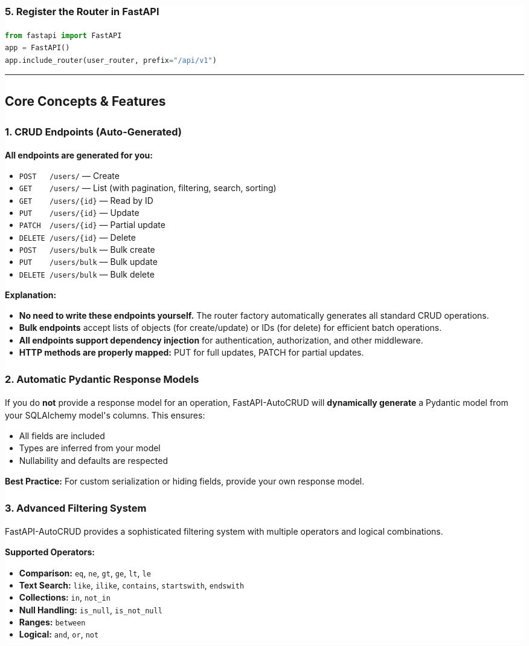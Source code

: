 ### 5. Register the Router in FastAPI

```python
from fastapi import FastAPI
app = FastAPI()
app.include_router(user_router, prefix="/api/v1")
```

---

## Core Concepts & Features

### 1. CRUD Endpoints (Auto-Generated)

**All endpoints are generated for you:**
- `POST   /users/`         — Create
- `GET    /users/`         — List (with pagination, filtering, search, sorting)
- `GET    /users/{id}`     — Read by ID
- `PUT    /users/{id}`     — Update
- `PATCH  /users/{id}`     — Partial update
- `DELETE /users/{id}`     — Delete
- `POST   /users/bulk`     — Bulk create
- `PUT    /users/bulk`     — Bulk update
- `DELETE /users/bulk`     — Bulk delete

**Explanation:**
- **No need to write these endpoints yourself.** The router factory automatically generates all standard CRUD operations.
- **Bulk endpoints** accept lists of objects (for create/update) or IDs (for delete) for efficient batch operations.
- **All endpoints support dependency injection** for authentication, authorization, and other middleware.
- **HTTP methods are properly mapped:** PUT for full updates, PATCH for partial updates.

### 2. Automatic Pydantic Response Models

If you do **not** provide a response model for an operation, FastAPI-AutoCRUD will **dynamically generate** a Pydantic model from your SQLAlchemy model's columns. This ensures:
- All fields are included
- Types are inferred from your model
- Nullability and defaults are respected

**Best Practice:** For custom serialization or hiding fields, provide your own response model.

### 3. Advanced Filtering System

FastAPI-AutoCRUD provides a sophisticated filtering system with multiple operators and logical combinations.

**Supported Operators:**
- **Comparison:** `eq`, `ne`, `gt`, `ge`, `lt`, `le`
- **Text Search:** `like`, `ilike`, `contains`, `startswith`, `endswith`
- **Collections:** `in`, `not_in`
- **Null Handling:** `is_null`, `is_not_null`
- **Ranges:** `between`
- **Logical:** `and`, `or`, `not`
